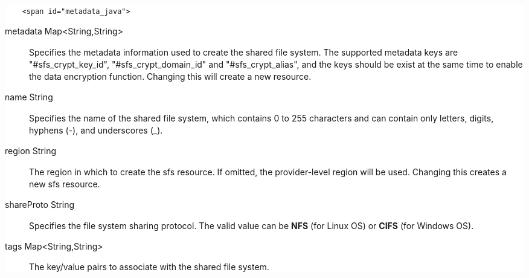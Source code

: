         <span id="metadata_java">
<a data-swiftype-name="resource-property" data-swiftype-type="text" href="#metadata_java" style="color: inherit; text-decoration: inherit;">metadata</a>
</span>
        <span class="property-indicator"></span>
        <span class="property-type">Map&lt;String,String&gt;</span>
    </dt>
    <dd><p>Specifies the metadata information used to create the shared file system. The
supported metadata keys are &quot;#sfs_crypt_key_id&quot;, &quot;#sfs_crypt_domain_id&quot; and &quot;#sfs_crypt_alias&quot;, and the keys should be
exist at the same time to enable the data encryption function. Changing this will create a new resource.</p>
</dd><dt class="property-optional"
            title="Optional">
        <span id="name_java">
<a data-swiftype-name="resource-property" data-swiftype-type="text" href="#name_java" style="color: inherit; text-decoration: inherit;">name</a>
</span>
        <span class="property-indicator"></span>
        <span class="property-type">String</span>
    </dt>
    <dd><p>Specifies the name of the shared file system, which contains 0 to 255 characters and
can contain only letters, digits, hyphens (-), and underscores (_).</p>
</dd><dt class="property-optional property-replacement"
            title="Optional">
        <span id="region_java">
<a data-swiftype-name="resource-property" data-swiftype-type="text" href="#region_java" style="color: inherit; text-decoration: inherit;">region</a>
</span>
        <span class="property-indicator"></span>
        <span class="property-type">String</span>
    </dt>
    <dd><p>The region in which to create the sfs resource. If omitted, the provider-level
region will be used. Changing this creates a new sfs resource.</p>
</dd><dt class="property-optional"
            title="Optional">
        <span id="shareproto_java">
<a data-swiftype-name="resource-property" data-swiftype-type="text" href="#shareproto_java" style="color: inherit; text-decoration: inherit;">share<wbr>Proto</a>
</span>
        <span class="property-indicator"></span>
        <span class="property-type">String</span>
    </dt>
    <dd><p>Specifies the file system sharing protocol.
The valid value can be <strong>NFS</strong> (for Linux OS) or <strong>CIFS</strong> (for Windows OS).</p>
</dd><dt class="property-optional"
            title="Optional">
        <span id="tags_java">
<a data-swiftype-name="resource-property" data-swiftype-type="text" href="#tags_java" style="color: inherit; text-decoration: inherit;">tags</a>
</span>
        <span class="property-indicator"></span>
        <span class="property-type">Map&lt;String,String&gt;</span>
    </dt>
    <dd><p>The key/value pairs to associate with the shared file system.</p>
</dd></dl>
</pulumi-choosable>
</div>
